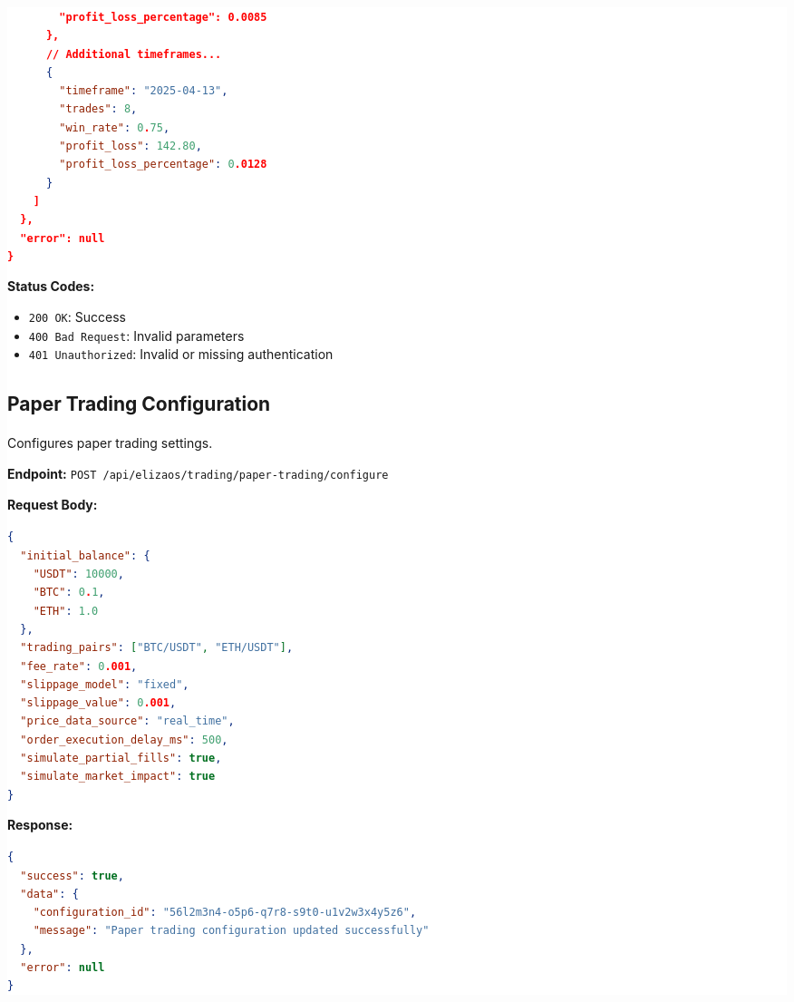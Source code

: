 ```json
        "profit_loss_percentage": 0.0085
      },
      // Additional timeframes...
      {
        "timeframe": "2025-04-13",
        "trades": 8,
        "win_rate": 0.75,
        "profit_loss": 142.80,
        "profit_loss_percentage": 0.0128
      }
    ]
  },
  "error": null
}
```

**Status Codes:**
- `200 OK`: Success
- `400 Bad Request`: Invalid parameters
- `401 Unauthorized`: Invalid or missing authentication

## Paper Trading Configuration

Configures paper trading settings.

**Endpoint:** `POST /api/elizaos/trading/paper-trading/configure`

**Request Body:**
```json
{
  "initial_balance": {
    "USDT": 10000,
    "BTC": 0.1,
    "ETH": 1.0
  },
  "trading_pairs": ["BTC/USDT", "ETH/USDT"],
  "fee_rate": 0.001,
  "slippage_model": "fixed",
  "slippage_value": 0.001,
  "price_data_source": "real_time",
  "order_execution_delay_ms": 500,
  "simulate_partial_fills": true,
  "simulate_market_impact": true
}
```

**Response:**
```json
{
  "success": true,
  "data": {
    "configuration_id": "56l2m3n4-o5p6-q7r8-s9t0-u1v2w3x4y5z6",
    "message": "Paper trading configuration updated successfully"
  },
  "error": null
}
```
